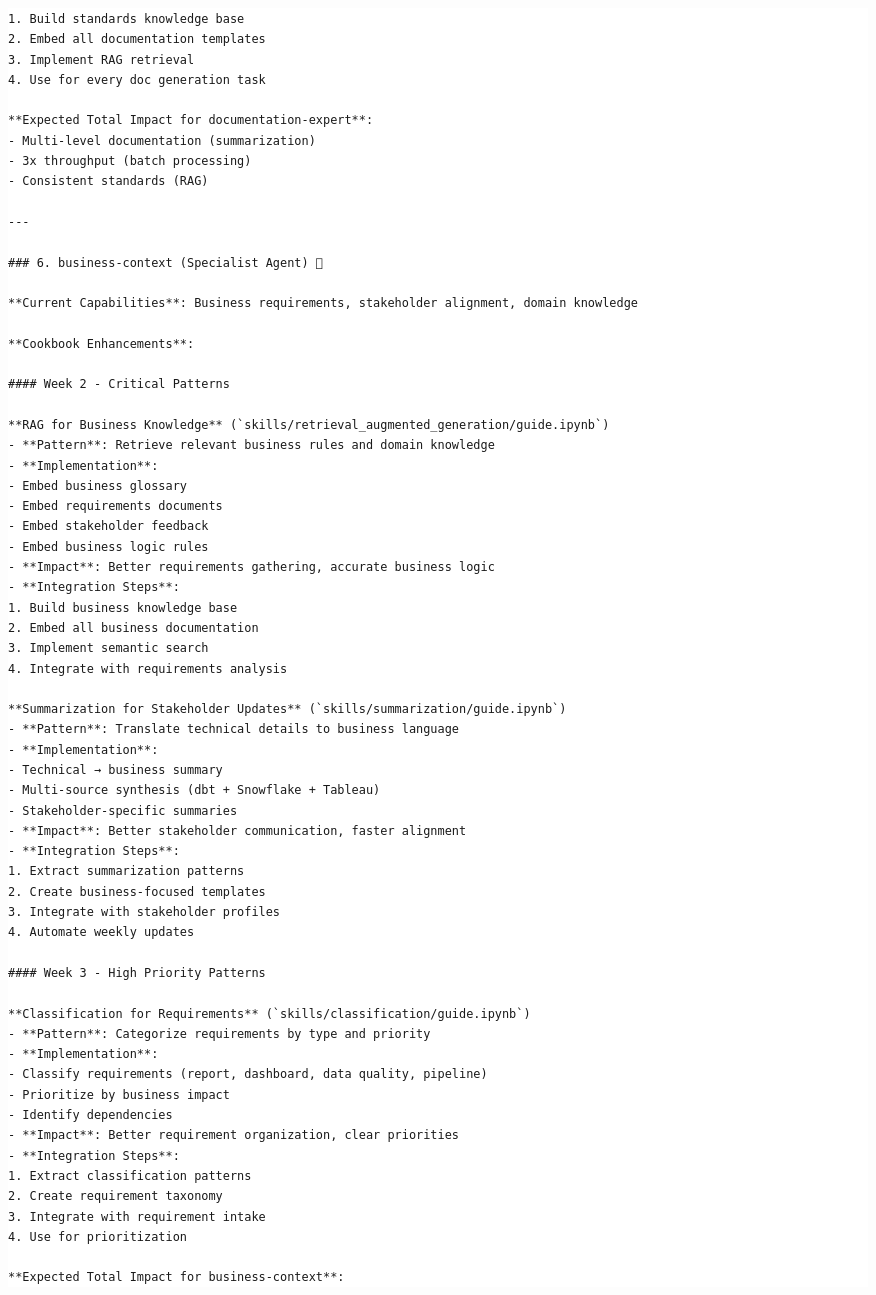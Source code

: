   ```
  1. Build standards knowledge base
  2. Embed all documentation templates
  3. Implement RAG retrieval
  4. Use for every doc generation task

**Expected Total Impact for documentation-expert**:
- Multi-level documentation (summarization)
- 3x throughput (batch processing)
- Consistent standards (RAG)

---

### 6. business-context (Specialist Agent) 💼

**Current Capabilities**: Business requirements, stakeholder alignment, domain knowledge

**Cookbook Enhancements**:

#### Week 2 - Critical Patterns

**RAG for Business Knowledge** (`skills/retrieval_augmented_generation/guide.ipynb`)
- **Pattern**: Retrieve relevant business rules and domain knowledge
- **Implementation**:
  - Embed business glossary
  - Embed requirements documents
  - Embed stakeholder feedback
  - Embed business logic rules
- **Impact**: Better requirements gathering, accurate business logic
- **Integration Steps**:
  1. Build business knowledge base
  2. Embed all business documentation
  3. Implement semantic search
  4. Integrate with requirements analysis

**Summarization for Stakeholder Updates** (`skills/summarization/guide.ipynb`)
- **Pattern**: Translate technical details to business language
- **Implementation**:
  - Technical → business summary
  - Multi-source synthesis (dbt + Snowflake + Tableau)
  - Stakeholder-specific summaries
- **Impact**: Better stakeholder communication, faster alignment
- **Integration Steps**:
  1. Extract summarization patterns
  2. Create business-focused templates
  3. Integrate with stakeholder profiles
  4. Automate weekly updates

#### Week 3 - High Priority Patterns

**Classification for Requirements** (`skills/classification/guide.ipynb`)
- **Pattern**: Categorize requirements by type and priority
- **Implementation**:
  - Classify requirements (report, dashboard, data quality, pipeline)
  - Prioritize by business impact
  - Identify dependencies
- **Impact**: Better requirement organization, clear priorities
- **Integration Steps**:
  1. Extract classification patterns
  2. Create requirement taxonomy
  3. Integrate with requirement intake
  4. Use for prioritization

**Expected Total Impact for business-context**:
  ```